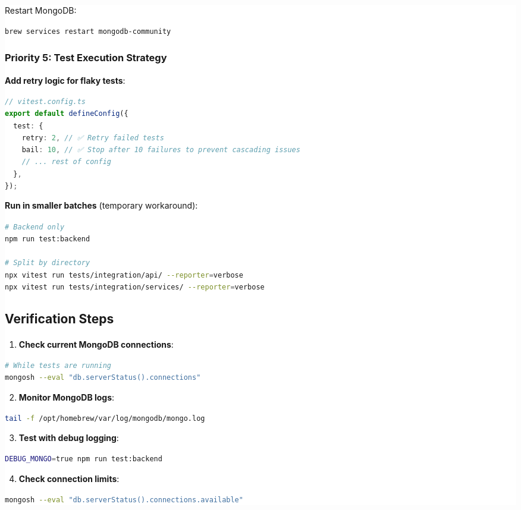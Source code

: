 Restart MongoDB:

```bash
brew services restart mongodb-community
```

### Priority 5: Test Execution Strategy

**Add retry logic for flaky tests**:

```typescript
// vitest.config.ts
export default defineConfig({
  test: {
    retry: 2, // ✅ Retry failed tests
    bail: 10, // ✅ Stop after 10 failures to prevent cascading issues
    // ... rest of config
  },
});
```

**Run in smaller batches** (temporary workaround):

```bash
# Backend only
npm run test:backend

# Split by directory
npx vitest run tests/integration/api/ --reporter=verbose
npx vitest run tests/integration/services/ --reporter=verbose
```

## Verification Steps

1. **Check current MongoDB connections**:

```bash
# While tests are running
mongosh --eval "db.serverStatus().connections"
```

2. **Monitor MongoDB logs**:

```bash
tail -f /opt/homebrew/var/log/mongodb/mongo.log
```

3. **Test with debug logging**:

```bash
DEBUG_MONGO=true npm run test:backend
```

4. **Check connection limits**:

```bash
mongosh --eval "db.serverStatus().connections.available"
```
